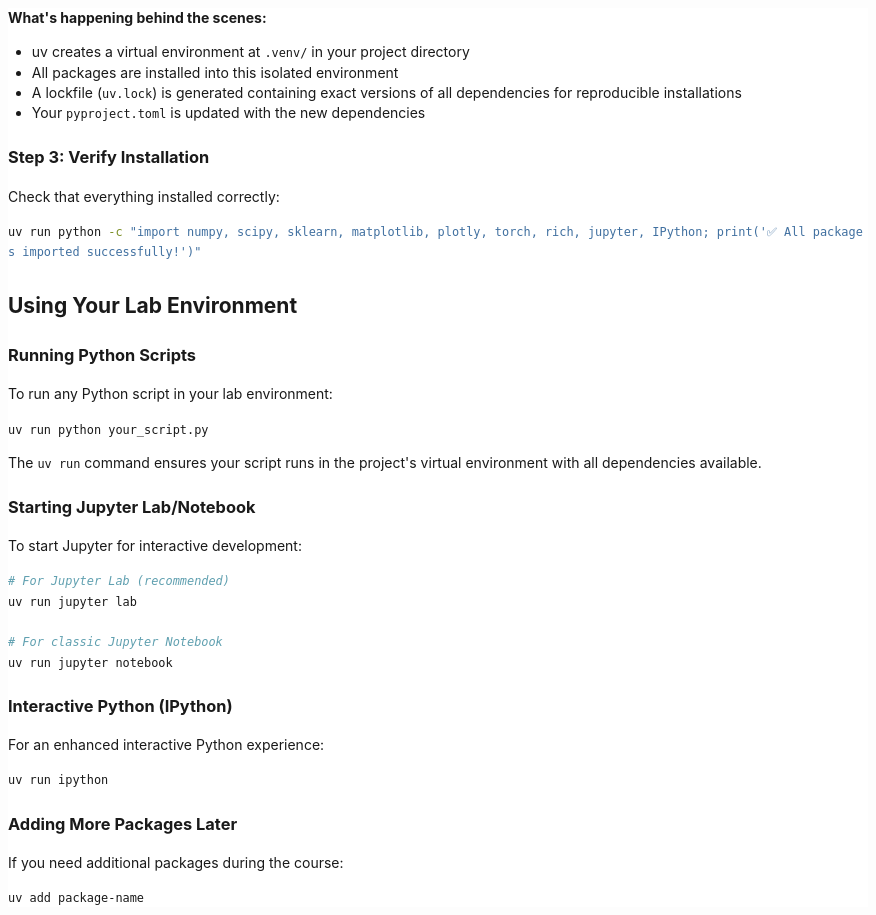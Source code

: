 **What's happening behind the scenes:**
- uv creates a virtual environment at `.venv/` in your project directory
- All packages are installed into this isolated environment
- A lockfile (`uv.lock`) is generated containing exact versions of all dependencies for reproducible installations
- Your `pyproject.toml` is updated with the new dependencies

### Step 3: Verify Installation

Check that everything installed correctly:

```bash
uv run python -c "import numpy, scipy, sklearn, matplotlib, plotly, torch, rich, jupyter, IPython; print('✅ All packages imported successfully!')"
```

## Using Your Lab Environment

### Running Python Scripts

To run any Python script in your lab environment:

```bash
uv run python your_script.py
```

The `uv run` command ensures your script runs in the project's virtual environment with all dependencies available.

### Starting Jupyter Lab/Notebook

To start Jupyter for interactive development:

```bash
# For Jupyter Lab (recommended)
uv run jupyter lab

# For classic Jupyter Notebook
uv run jupyter notebook
```

### Interactive Python (IPython)

For an enhanced interactive Python experience:

```bash
uv run ipython
```

### Adding More Packages Later

If you need additional packages during the course:

```bash
uv add package-name
```
